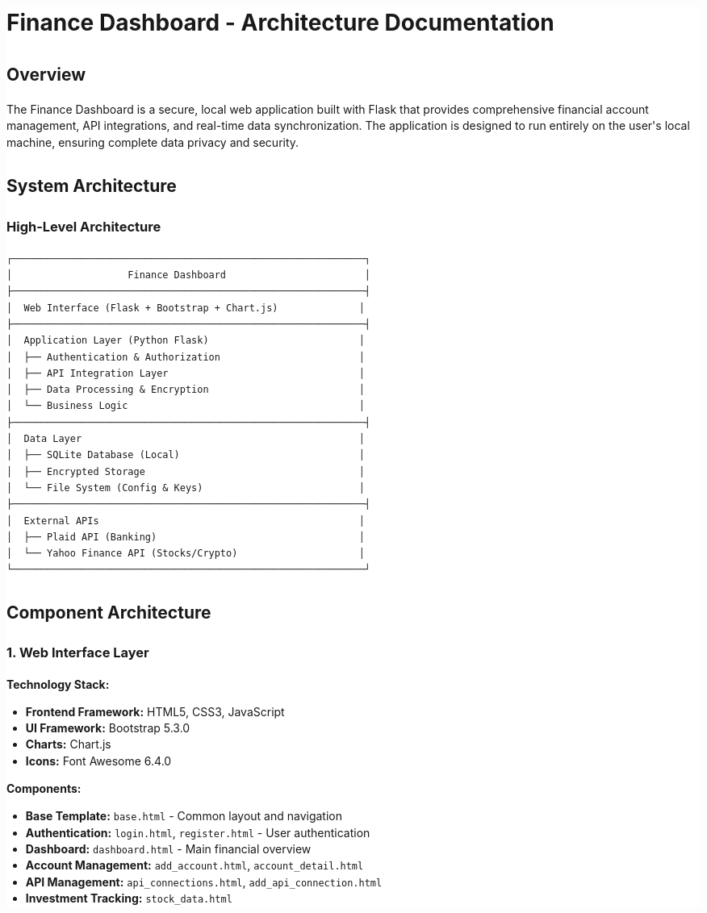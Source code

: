 # Finance Dashboard - Architecture Documentation

## Overview

The Finance Dashboard is a secure, local web application built with Flask that provides comprehensive financial account management, API integrations, and real-time data synchronization. The application is designed to run entirely on the user's local machine, ensuring complete data privacy and security.

## System Architecture

### High-Level Architecture

```
┌─────────────────────────────────────────────────────────────┐
│                    Finance Dashboard                        │
├─────────────────────────────────────────────────────────────┤
│  Web Interface (Flask + Bootstrap + Chart.js)              │
├─────────────────────────────────────────────────────────────┤
│  Application Layer (Python Flask)                          │
│  ├── Authentication & Authorization                        │
│  ├── API Integration Layer                                 │
│  ├── Data Processing & Encryption                          │
│  └── Business Logic                                        │
├─────────────────────────────────────────────────────────────┤
│  Data Layer                                                │
│  ├── SQLite Database (Local)                               │
│  ├── Encrypted Storage                                     │
│  └── File System (Config & Keys)                           │
├─────────────────────────────────────────────────────────────┤
│  External APIs                                             │
│  ├── Plaid API (Banking)                                   │
│  └── Yahoo Finance API (Stocks/Crypto)                     │
└─────────────────────────────────────────────────────────────┘
```

## Component Architecture

### 1. Web Interface Layer

**Technology Stack:**
- **Frontend Framework:** HTML5, CSS3, JavaScript
- **UI Framework:** Bootstrap 5.3.0
- **Charts:** Chart.js
- **Icons:** Font Awesome 6.4.0

**Components:**
- **Base Template:** `base.html` - Common layout and navigation
- **Authentication:** `login.html`, `register.html` - User authentication
- **Dashboard:** `dashboard.html` - Main financial overview
- **Account Management:** `add_account.html`, `account_detail.html`
- **API Management:** `api_connections.html`, `add_api_connection.html`
- **Investment Tracking:** `stock_data.html`
